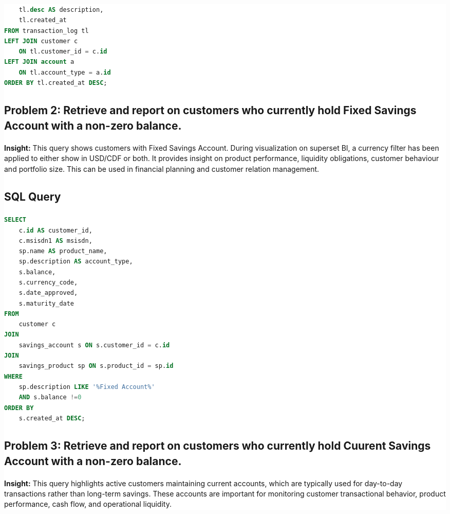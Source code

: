 ```sql
    tl.desc AS description,
    tl.created_at
FROM transaction_log tl
LEFT JOIN customer c 
    ON tl.customer_id = c.id
LEFT JOIN account a 
    ON tl.account_type = a.id
ORDER BY tl.created_at DESC;

```

## Problem 2: Retrieve and report on customers who currently hold Fixed Savings Account with a non-zero balance. 

**Insight:** This query shows customers with Fixed Savings Account.  During visualization on superset BI, a currency filter has been applied to either show in USD/CDF or both. It provides insight on product performance, liquidity obligations, customer behaviour and portfolio size. This can be used in financial planning and customer relation management.
 
## SQL Query

```sql
SELECT 
    c.id AS customer_id,
    c.msisdn1 AS msisdn,
    sp.name AS product_name,
    sp.description AS account_type,
    s.balance,
    s.currency_code,
    s.date_approved,
    s.maturity_date
FROM 
    customer c
JOIN 
    savings_account s ON s.customer_id = c.id
JOIN 
    savings_product sp ON s.product_id = sp.id
WHERE 
    sp.description LIKE '%Fixed Account%'
    AND s.balance !=0 
ORDER BY 
    s.created_at DESC;

```

## Problem 3: Retrieve and report on customers who currently hold Cuurent Savings Account with a non-zero balance. 

**Insight:** This query highlights active customers maintaining current accounts, which are typically used for day-to-day transactions rather than long-term savings. These accounts are important for monitoring customer transactional behavior, product performance, cash flow, and operational liquidity. 
